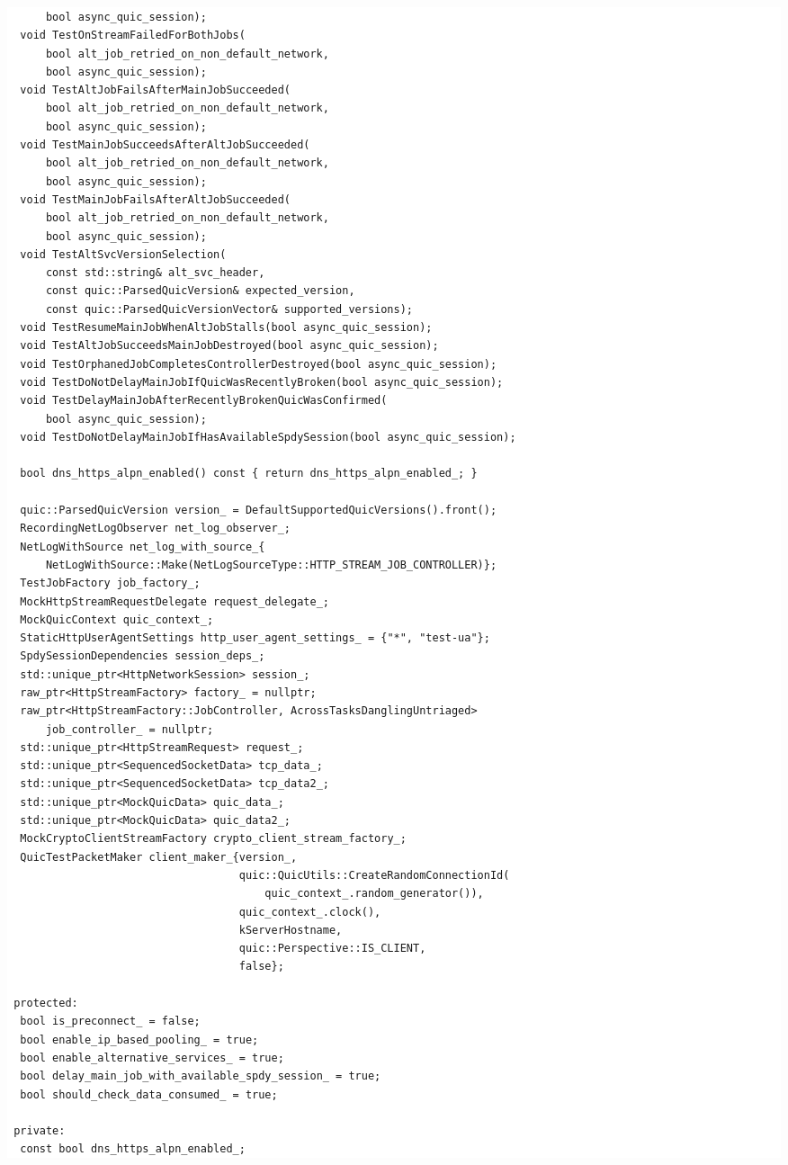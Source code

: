 ```
      bool async_quic_session);
  void TestOnStreamFailedForBothJobs(
      bool alt_job_retried_on_non_default_network,
      bool async_quic_session);
  void TestAltJobFailsAfterMainJobSucceeded(
      bool alt_job_retried_on_non_default_network,
      bool async_quic_session);
  void TestMainJobSucceedsAfterAltJobSucceeded(
      bool alt_job_retried_on_non_default_network,
      bool async_quic_session);
  void TestMainJobFailsAfterAltJobSucceeded(
      bool alt_job_retried_on_non_default_network,
      bool async_quic_session);
  void TestAltSvcVersionSelection(
      const std::string& alt_svc_header,
      const quic::ParsedQuicVersion& expected_version,
      const quic::ParsedQuicVersionVector& supported_versions);
  void TestResumeMainJobWhenAltJobStalls(bool async_quic_session);
  void TestAltJobSucceedsMainJobDestroyed(bool async_quic_session);
  void TestOrphanedJobCompletesControllerDestroyed(bool async_quic_session);
  void TestDoNotDelayMainJobIfQuicWasRecentlyBroken(bool async_quic_session);
  void TestDelayMainJobAfterRecentlyBrokenQuicWasConfirmed(
      bool async_quic_session);
  void TestDoNotDelayMainJobIfHasAvailableSpdySession(bool async_quic_session);

  bool dns_https_alpn_enabled() const { return dns_https_alpn_enabled_; }

  quic::ParsedQuicVersion version_ = DefaultSupportedQuicVersions().front();
  RecordingNetLogObserver net_log_observer_;
  NetLogWithSource net_log_with_source_{
      NetLogWithSource::Make(NetLogSourceType::HTTP_STREAM_JOB_CONTROLLER)};
  TestJobFactory job_factory_;
  MockHttpStreamRequestDelegate request_delegate_;
  MockQuicContext quic_context_;
  StaticHttpUserAgentSettings http_user_agent_settings_ = {"*", "test-ua"};
  SpdySessionDependencies session_deps_;
  std::unique_ptr<HttpNetworkSession> session_;
  raw_ptr<HttpStreamFactory> factory_ = nullptr;
  raw_ptr<HttpStreamFactory::JobController, AcrossTasksDanglingUntriaged>
      job_controller_ = nullptr;
  std::unique_ptr<HttpStreamRequest> request_;
  std::unique_ptr<SequencedSocketData> tcp_data_;
  std::unique_ptr<SequencedSocketData> tcp_data2_;
  std::unique_ptr<MockQuicData> quic_data_;
  std::unique_ptr<MockQuicData> quic_data2_;
  MockCryptoClientStreamFactory crypto_client_stream_factory_;
  QuicTestPacketMaker client_maker_{version_,
                                    quic::QuicUtils::CreateRandomConnectionId(
                                        quic_context_.random_generator()),
                                    quic_context_.clock(),
                                    kServerHostname,
                                    quic::Perspective::IS_CLIENT,
                                    false};

 protected:
  bool is_preconnect_ = false;
  bool enable_ip_based_pooling_ = true;
  bool enable_alternative_services_ = true;
  bool delay_main_job_with_available_spdy_session_ = true;
  bool should_check_data_consumed_ = true;

 private:
  const bool dns_https_alpn_enabled_;
```